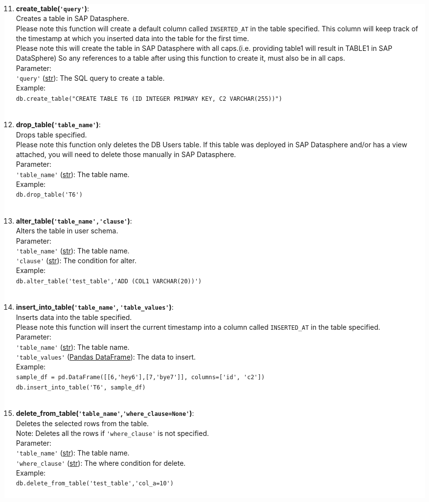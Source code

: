 11. **create_table(`'query'`)**: <br> 
Creates a table in SAP Datasphere. <br>
Please note this function will create a default column called `INSERTED_AT` in the table specified. This column will keep track of the timestamp at which you inserted data into the table for the first time.<br>
Please note this will create the table in SAP Datasphere with all caps.(i.e. providing table1 will result in TABLE1 in SAP DataSphere) So any references to a table after using this function to create it, must also be in all caps.<br>
Parameter: <br> 
`'query'`  ([str](https://docs.python.org/3/library/stdtypes.html#str)): The SQL query to create a table.<br>
Example:<br>
`db.create_table("CREATE TABLE T6 (ID INTEGER PRIMARY KEY, C2 VARCHAR(255))")`
<br><br>

12. **drop_table(`'table_name'`)**: <br> 
Drops table specified. <br>
Please note this function only deletes the DB Users table. If this table was deployed in SAP Datasphere and/or has a view attached, you will need to delete those manually in SAP Datasphere. <br>
Parameter: <br> 
`'table_name'`  ([str](https://docs.python.org/3/library/stdtypes.html#str)): The table name. <br>
Example:<br>
`db.drop_table('T6')`
<br><br>

13. **alter_table(`'table_name','clause'`)**: <br> 
Alters the table in user schema. <br>
Parameter: <br> 
`'table_name'`  ([str](https://docs.python.org/3/library/stdtypes.html#str)): The table name. <br>
`'clause'`  ([str](https://docs.python.org/3/library/stdtypes.html#str)): The condition for alter. <br>
Example:<br>
`db.alter_table('test_table','ADD (COL1 VARCHAR(20))')`
<br><br>

14. **insert_into_table(`'table_name'`, `'table_values'`)**: <br> 
Inserts data into the table specified. <br>
Please note this function will insert the current timestamp into a column called `INSERTED_AT` in the table specified. <br>
Parameter: <br> 
`'table_name'`  ([str](https://docs.python.org/3/library/stdtypes.html#str)): The table name. <br>
`'table_values'`  ([Pandas DataFrame](https://pandas.pydata.org/docs/reference/frame.html)): The data to insert.<br>
Example:<br>
`sample_df = pd.DataFrame([[6,'hey6'],[7,'bye7']], columns=['id', 'c2'])`<br>
`db.insert_into_table('T6', sample_df)`
<br><br>

15. **delete_from_table(`'table_name'`,`'where_clause=None'`)**: <br> 
Deletes the selected rows from the table. <br>
Note: Deletes all the rows if `'where_clause'` is not specified. <br>
Parameter: <br> 
`'table_name'`  ([str](https://docs.python.org/3/library/stdtypes.html#str)): The table name. <br>
`'where_clause'`  ([str](https://docs.python.org/3/library/stdtypes.html#str)): The where condition for delete. <br>
Example:<br>
`db.delete_from_table('test_table','col_a=10')`
<br><br>
